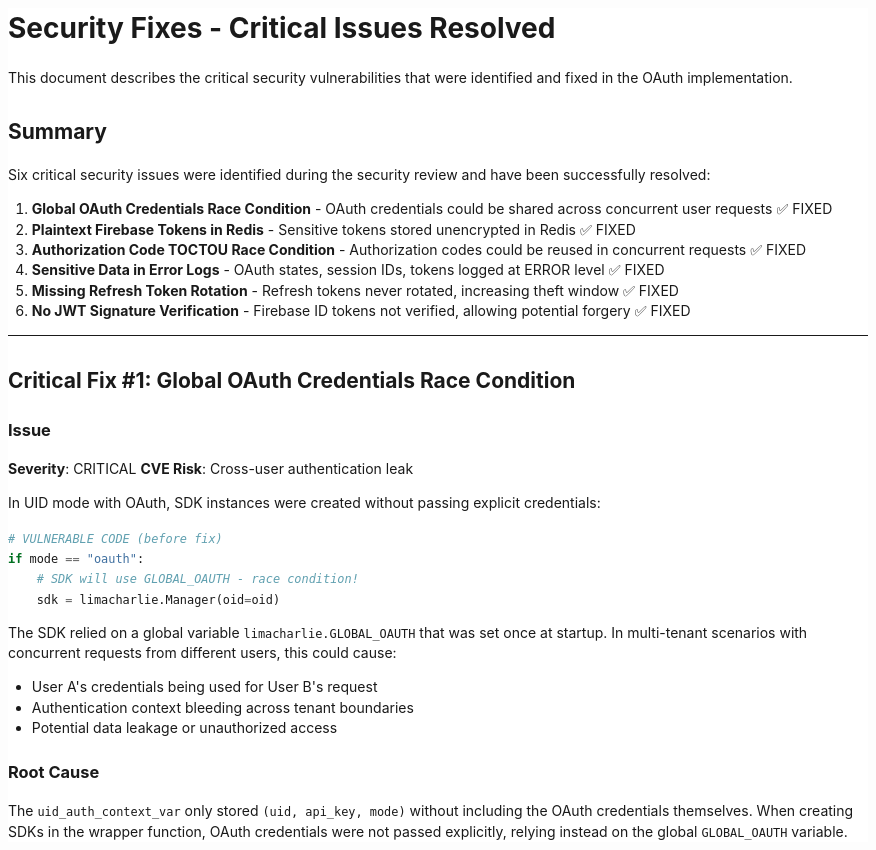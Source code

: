 # Security Fixes - Critical Issues Resolved

This document describes the critical security vulnerabilities that were identified and fixed in the OAuth implementation.

## Summary

Six critical security issues were identified during the security review and have been successfully resolved:

1. **Global OAuth Credentials Race Condition** - OAuth credentials could be shared across concurrent user requests ✅ FIXED
2. **Plaintext Firebase Tokens in Redis** - Sensitive tokens stored unencrypted in Redis ✅ FIXED
3. **Authorization Code TOCTOU Race Condition** - Authorization codes could be reused in concurrent requests ✅ FIXED
4. **Sensitive Data in Error Logs** - OAuth states, session IDs, tokens logged at ERROR level ✅ FIXED
5. **Missing Refresh Token Rotation** - Refresh tokens never rotated, increasing theft window ✅ FIXED
6. **No JWT Signature Verification** - Firebase ID tokens not verified, allowing potential forgery ✅ FIXED

---

## Critical Fix #1: Global OAuth Credentials Race Condition

### Issue

**Severity**: CRITICAL
**CVE Risk**: Cross-user authentication leak

In UID mode with OAuth, SDK instances were created without passing explicit credentials:

```python
# VULNERABLE CODE (before fix)
if mode == "oauth":
    # SDK will use GLOBAL_OAUTH - race condition!
    sdk = limacharlie.Manager(oid=oid)
```

The SDK relied on a global variable `limacharlie.GLOBAL_OAUTH` that was set once at startup. In multi-tenant scenarios with concurrent requests from different users, this could cause:

- User A's credentials being used for User B's request
- Authentication context bleeding across tenant boundaries
- Potential data leakage or unauthorized access

### Root Cause

The `uid_auth_context_var` only stored `(uid, api_key, mode)` without including the OAuth credentials themselves. When creating SDKs in the wrapper function, OAuth credentials were not passed explicitly, relying instead on the global `GLOBAL_OAUTH` variable.
